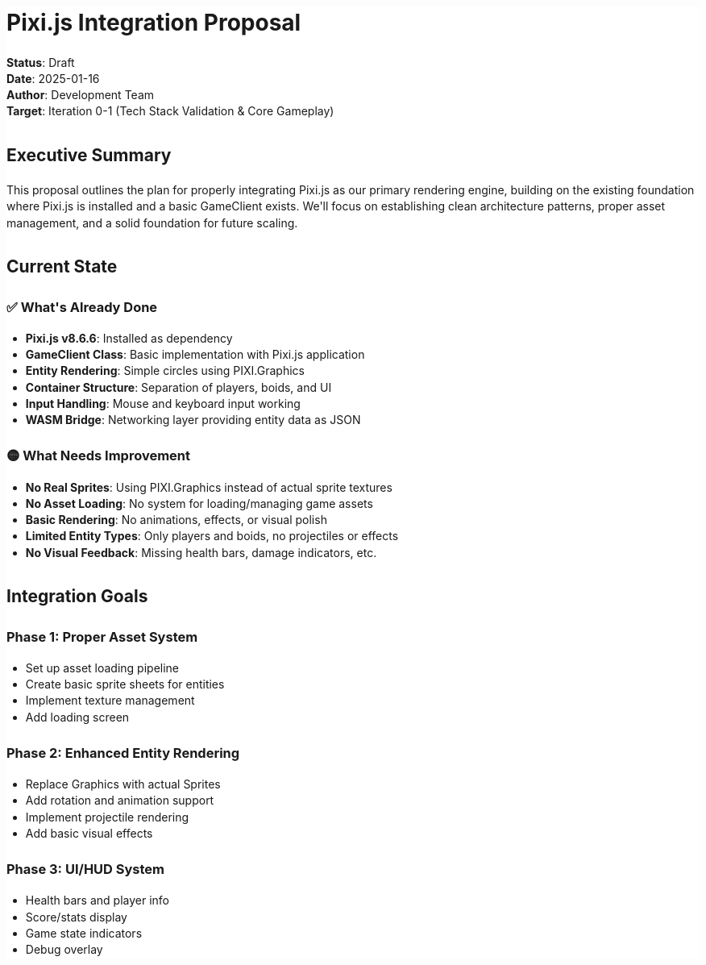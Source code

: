 # Pixi.js Integration Proposal

**Status**: Draft  
**Date**: 2025-01-16  
**Author**: Development Team  
**Target**: Iteration 0-1 (Tech Stack Validation & Core Gameplay)

## Executive Summary

This proposal outlines the plan for properly integrating Pixi.js as our primary rendering engine, building on the existing foundation where Pixi.js is installed and a basic GameClient exists. We'll focus on establishing clean architecture patterns, proper asset management, and a solid foundation for future scaling.

## Current State

### ✅ What's Already Done
- **Pixi.js v8.6.6**: Installed as dependency
- **GameClient Class**: Basic implementation with Pixi.js application
- **Entity Rendering**: Simple circles using PIXI.Graphics
- **Container Structure**: Separation of players, boids, and UI
- **Input Handling**: Mouse and keyboard input working
- **WASM Bridge**: Networking layer providing entity data as JSON

### 🟡 What Needs Improvement
- **No Real Sprites**: Using PIXI.Graphics instead of actual sprite textures
- **No Asset Loading**: No system for loading/managing game assets
- **Basic Rendering**: No animations, effects, or visual polish
- **Limited Entity Types**: Only players and boids, no projectiles or effects
- **No Visual Feedback**: Missing health bars, damage indicators, etc.

## Integration Goals

### Phase 1: Proper Asset System
- Set up asset loading pipeline
- Create basic sprite sheets for entities
- Implement texture management
- Add loading screen

### Phase 2: Enhanced Entity Rendering
- Replace Graphics with actual Sprites
- Add rotation and animation support
- Implement projectile rendering
- Add basic visual effects

### Phase 3: UI/HUD System
- Health bars and player info
- Score/stats display
- Game state indicators
- Debug overlay

